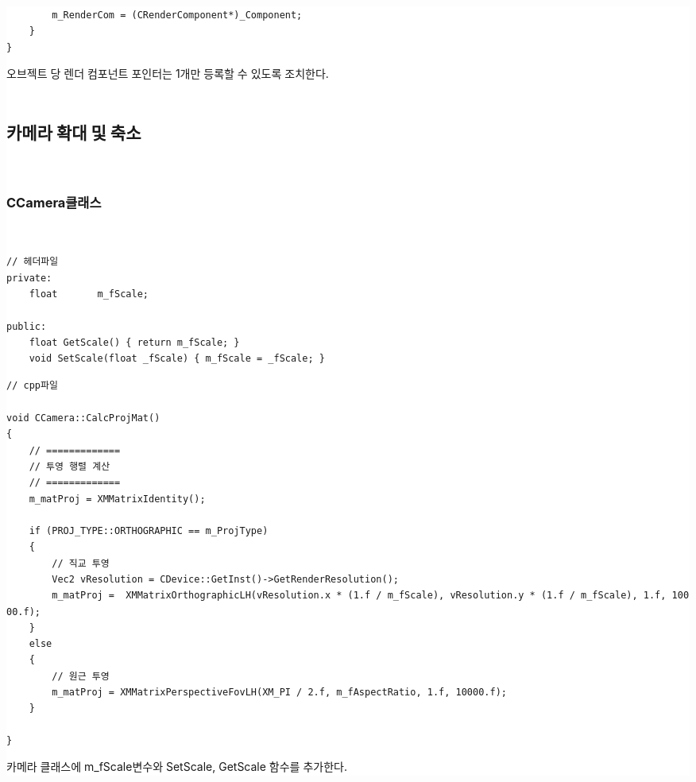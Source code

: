 ```
		m_RenderCom = (CRenderComponent*)_Component;
	}
}

```

오브젝트 당 렌더 컴포넌트 포인터는 1개만 등록할 수 있도록 조치한다.<br/>
<br/>

## 카메라 확대 및 축소<br/>
<br/>

### CCamera클래스<br/>
<Br/>

```
// 헤더파일
private:
    float       m_fScale;

public:
    float GetScale() { return m_fScale; }
    void SetScale(float _fScale) { m_fScale = _fScale; }
```

```
// cpp파일

void CCamera::CalcProjMat()
{
	// =============
	// 투영 행렬 계산
	// =============
	m_matProj = XMMatrixIdentity();
	
	if (PROJ_TYPE::ORTHOGRAPHIC == m_ProjType)
	{
		// 직교 투영
		Vec2 vResolution = CDevice::GetInst()->GetRenderResolution();
		m_matProj =  XMMatrixOrthographicLH(vResolution.x * (1.f / m_fScale), vResolution.y * (1.f / m_fScale), 1.f, 10000.f);
	}
	else
	{	
		// 원근 투영
		m_matProj = XMMatrixPerspectiveFovLH(XM_PI / 2.f, m_fAspectRatio, 1.f, 10000.f);
	}

}

```
카메라 클래스에 m_fScale변수와 SetScale, GetScale 함수를 추가한다.<br/>
